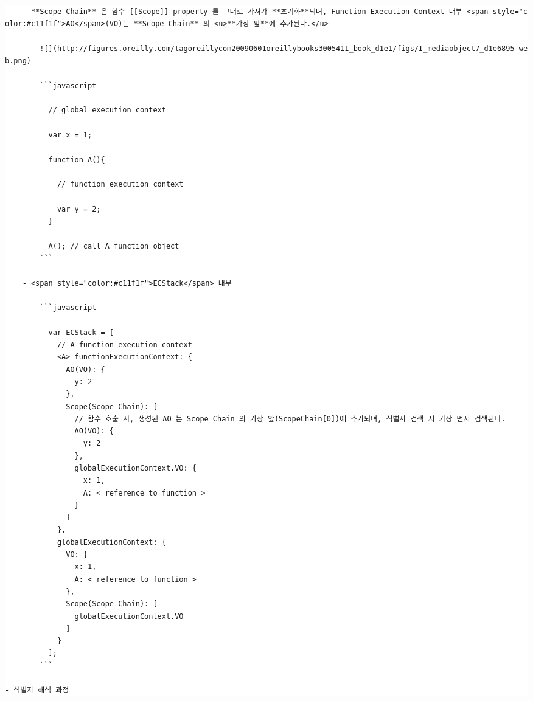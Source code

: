 		- **Scope Chain** 은 함수 [[Scope]] property 를 그대로 가져가 **초기화**되며, Function Execution Context 내부 <span style="color:#c11f1f">AO</span>(VO)는 **Scope Chain** 의 <u>**가장 앞**에 추가된다.</u>
		
            ![](http://figures.oreilly.com/tagoreillycom20090601oreillybooks300541I_book_d1e1/figs/I_mediaobject7_d1e6895-web.png)		

            ```javascript
        
              // global execution context
        
              var x = 1;
        
              function A(){
        
                // function execution context
        
                var y = 2;
              }
        
              A(); // call A function object
            ```
    		            
		- <span style="color:#c11f1f">ECStack</span> 내부

            ```javascript
            
              var ECStack = [
                // A function execution context
                <A> functionExecutionContext: {
                  AO(VO): {
                    y: 2
                  },
                  Scope(Scope Chain): [
                    // 함수 호출 시, 생성된 AO 는 Scope Chain 의 가장 앞(ScopeChain[0])에 추가되며, 식별자 검색 시 가장 먼저 검색된다.
                    AO(VO): {
                      y: 2
                    },                  
                    globalExecutionContext.VO: {
                      x: 1,
                      A: < reference to function >
                    }
                  ]
                },
                globalExecutionContext: {
                  VO: {
                    x: 1,
                    A: < reference to function >								
                  },
                  Scope(Scope Chain): [
                    globalExecutionContext.VO
                  ]                  
                }
              ];
            ```

	- 식별자 해석 과정
		